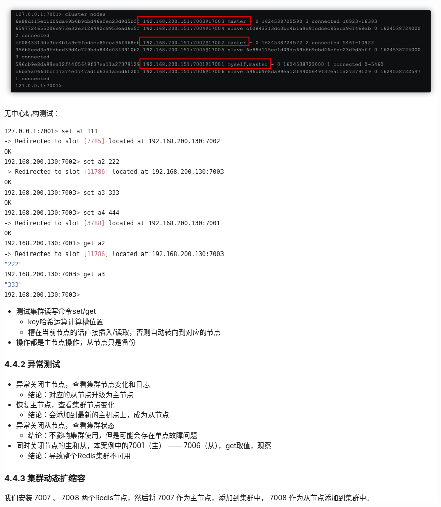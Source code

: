 ![image-20210624204557436](assets/image-20210624204557436.png)

无中心结构测试：

```sh
127.0.0.1:7001> set a1 111
-> Redirected to slot [7785] located at 192.168.200.130:7002
OK
192.168.200.130:7002> set a2 222
-> Redirected to slot [11786] located at 192.168.200.130:7003
OK
192.168.200.130:7003> set a3 333
OK
192.168.200.130:7003> set a4 444
-> Redirected to slot [3788] located at 192.168.200.130:7001
OK
192.168.200.130:7001> get a2
-> Redirected to slot [11786] located at 192.168.200.130:7003
"222"
192.168.200.130:7003> get a3
"333"
192.168.200.130:7003> 
```

- 测试集群读写命令set/get
  - key哈希运算计算槽位置
  - 槽在当前节点的话直接插入/读取，否则自动转向到对应的节点
- 操作都是主节点操作，从节点只是备份

### 4.4.2 异常测试

* 异常关闭主节点，查看集群节点变化和日志
  * 结论：对应的从节点升级为主节点
* 恢复主节点，查看集群节点变化
  * 结论：会添加到最新的主机点上，成为从节点
* 异常关闭从节点，查看集群状态
  * 结论：不影响集群使用，但是可能会存在单点故障问题
* 同时关闭节点的主和从，本案例中的7001（主） —— 7006（从），get取值，观察
  * 结论：导致整个Redis集群不可用

### 4.4.3 集群动态扩缩容

我们安装 7007 、 7008 两个Redis节点，然后将 7007 作为主节点，添加到集群中， 7008 作为从节点添加到集群中。
